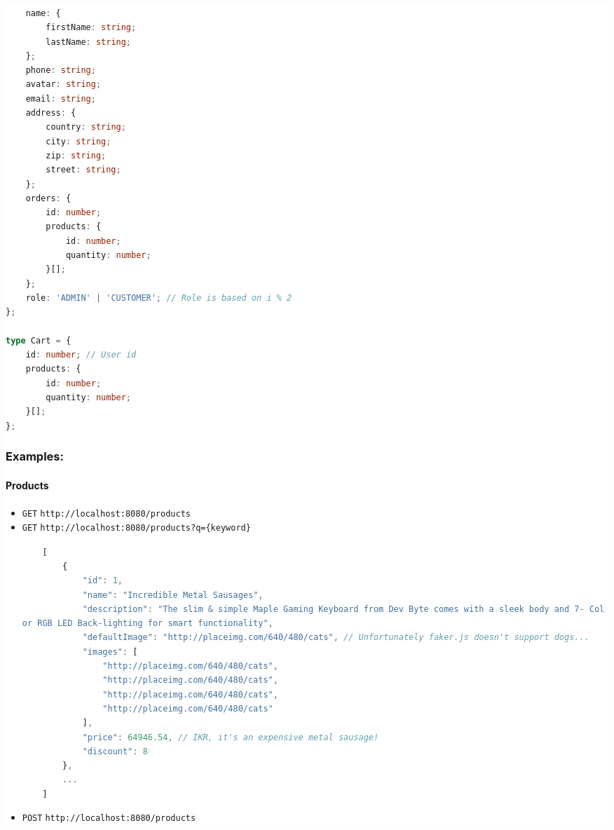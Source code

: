 ```typescript
	name: {
		firstName: string;
		lastName: string;
	};
	phone: string;
	avatar: string;
	email: string;
	address: {
		country: string;
		city: string;
		zip: string;
		street: string;
	};
	orders: {
		id: number;
		products: {
			id: number;
			quantity: number;
		}[];
	};
	role: 'ADMIN' | 'CUSTOMER'; // Role is based on i % 2
};

type Cart = {
	id: number; // User id
	products: {
		id: number;
		quantity: number;
	}[];
};
```

### Examples:

#### Products

-   `GET` `http://localhost:8080/products`
-   `GET` `http://localhost:8080/products?q={keyword}`
    ```javascript
        [
            {
                "id": 1,
                "name": "Incredible Metal Sausages",
                "description": "The slim & simple Maple Gaming Keyboard from Dev Byte comes with a sleek body and 7- Color RGB LED Back-lighting for smart functionality",
                "defaultImage": "http://placeimg.com/640/480/cats", // Unfortunately faker.js doesn't support dogs...
                "images": [
                    "http://placeimg.com/640/480/cats",
                    "http://placeimg.com/640/480/cats",
                    "http://placeimg.com/640/480/cats",
                    "http://placeimg.com/640/480/cats"
                ],
                "price": 64946.54, // IKR, it's an expensive metal sausage!
                "discount": 8
            },
            ...
        ]
    ```
-   `POST` `http://localhost:8080/products`
